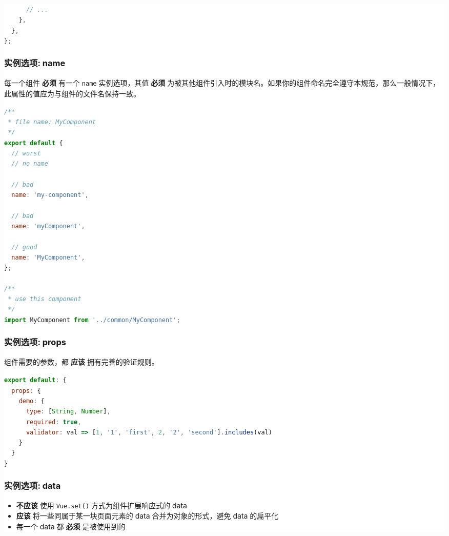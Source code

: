 ```js
      // ...
    },
  },
};
```

### 实例选项: name

每一个组件 **必须** 有一个 `name` 实例选项，其值 **必须** 为被其他组件引入时的模块名。如果你的组件命名完全遵守本规范，那么一般情况下，此属性的值应为与组件的文件名保持一致。

```js
/**
 * file name: MyComponent
 */
export default {
  // worst
  // no name

  // bad
  name: 'my-component',

  // bad
  name: 'myComponent',

  // good
  name: 'MyComponent',
};

/**
 * use this component
 */
import MyComponent from '../common/MyComponent';
```

### 实例选项: props

组件需要的参数，都 **应该** 拥有完善的验证规则。

```js
export default: {
  props: {
    demo: {
      type: [String, Number],
      required: true,
      validator: val => [1, '1', 'first', 2, '2', 'second'].includes(val)
    }
  }
}
```

### 实例选项: data

- **不应该** 使用 `Vue.set()` 方式为组件扩展响应式的 data
- **应该** 将一些同属于某一块页面元素的 data 合并为对象的形式，避免 data 的扁平化
- 每一个 data 都 **必须** 是被使用到的
